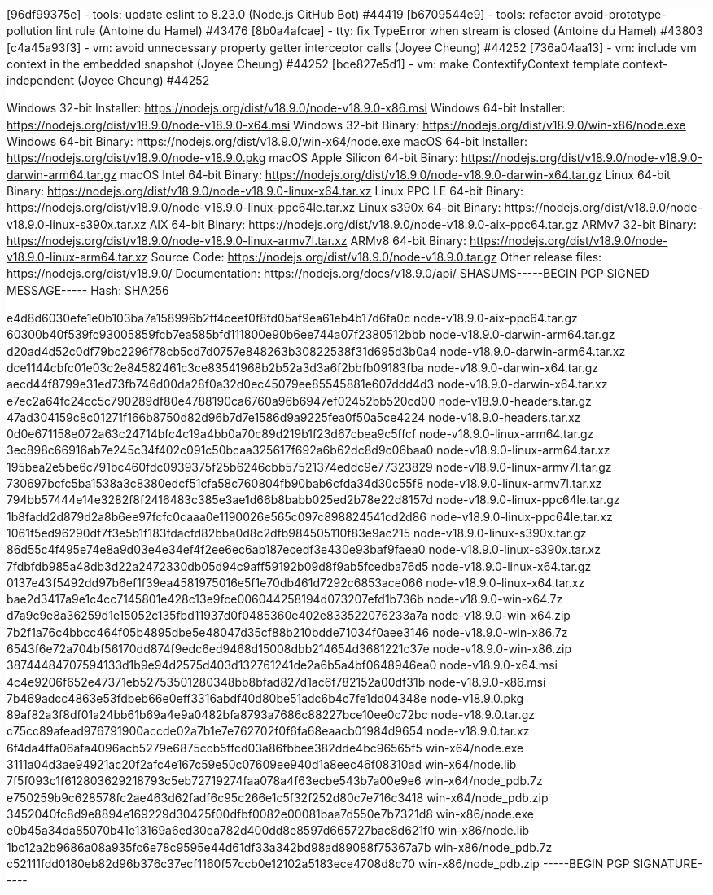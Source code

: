[96df99375e] - tools: update eslint to 8.23.0 (Node.js GitHub Bot) #44419
[b6709544e9] - tools: refactor avoid-prototype-pollution lint rule (Antoine du Hamel) #43476
[8b0a4afcae] - tty: fix TypeError when stream is closed (Antoine du Hamel) #43803
[c4a45a93f3] - vm: avoid unnecessary property getter interceptor calls (Joyee Cheung) #44252
[736a04aa13] - vm: include vm context in the embedded snapshot (Joyee Cheung) #44252
[bce827e5d1] - vm: make ContextifyContext template context-independent (Joyee Cheung) #44252

Windows 32-bit Installer: https://nodejs.org/dist/v18.9.0/node-v18.9.0-x86.msi
Windows 64-bit Installer: https://nodejs.org/dist/v18.9.0/node-v18.9.0-x64.msi
Windows 32-bit Binary: https://nodejs.org/dist/v18.9.0/win-x86/node.exe
Windows 64-bit Binary: https://nodejs.org/dist/v18.9.0/win-x64/node.exe
macOS 64-bit Installer: https://nodejs.org/dist/v18.9.0/node-v18.9.0.pkg
macOS Apple Silicon 64-bit Binary: https://nodejs.org/dist/v18.9.0/node-v18.9.0-darwin-arm64.tar.gz
macOS Intel 64-bit Binary: https://nodejs.org/dist/v18.9.0/node-v18.9.0-darwin-x64.tar.gz
Linux 64-bit Binary: https://nodejs.org/dist/v18.9.0/node-v18.9.0-linux-x64.tar.xz
Linux PPC LE 64-bit Binary: https://nodejs.org/dist/v18.9.0/node-v18.9.0-linux-ppc64le.tar.xz
Linux s390x 64-bit Binary: https://nodejs.org/dist/v18.9.0/node-v18.9.0-linux-s390x.tar.xz
AIX 64-bit Binary: https://nodejs.org/dist/v18.9.0/node-v18.9.0-aix-ppc64.tar.gz
ARMv7 32-bit Binary: https://nodejs.org/dist/v18.9.0/node-v18.9.0-linux-armv7l.tar.xz
ARMv8 64-bit Binary: https://nodejs.org/dist/v18.9.0/node-v18.9.0-linux-arm64.tar.xz
Source Code: https://nodejs.org/dist/v18.9.0/node-v18.9.0.tar.gz
Other release files: https://nodejs.org/dist/v18.9.0/
Documentation: https://nodejs.org/docs/v18.9.0/api/
SHASUMS-----BEGIN PGP SIGNED MESSAGE-----
Hash: SHA256

e4d8d6030efe1e0b103ba7a158996b2ff4ceef0f8fd05af9ea61eb4b17d6fa0c  node-v18.9.0-aix-ppc64.tar.gz
60300b40f539fc93005859fcb7ea585bfd111800e90b6ee744a07f2380512bbb  node-v18.9.0-darwin-arm64.tar.gz
d20ad4d52c0df79bc2296f78cb5cd7d0757e848263b30822538f31d695d3b0a4  node-v18.9.0-darwin-arm64.tar.xz
dce1144cbfc01e03c2e84582461c3ce83541968b2b52a3d3a6f2bbfb09183fba  node-v18.9.0-darwin-x64.tar.gz
aecd44f8799e31ed73fb746d00da28f0a32d0ec45079ee85545881e607ddd4d3  node-v18.9.0-darwin-x64.tar.xz
e7ec2a64fc24cc5c790289df80e4788190ca6760a96b6947ef02452bb520cd00  node-v18.9.0-headers.tar.gz
47ad304159c8c01271f166b8750d82d96b7d7e1586d9a9225fea0f50a5ce4224  node-v18.9.0-headers.tar.xz
0d0e671158e072a63c24714bfc4c19a4bb0a70c89d219b1f23d67cbea9c5ffcf  node-v18.9.0-linux-arm64.tar.gz
3ec898c66916ab7e245c34f402c091c50bcaa325617f692a6b62dc8d9c06baa0  node-v18.9.0-linux-arm64.tar.xz
195bea2e5be6c791bc460fdc0939375f25b6246cbb57521374eddc9e77323829  node-v18.9.0-linux-armv7l.tar.gz
730697bcfc5ba1538a3c8380edcf51cfa58c760804fb90bab6cfda34d30c55f8  node-v18.9.0-linux-armv7l.tar.xz
794bb57444e14e3282f8f2416483c385e3ae1d66b8babb025ed2b78e22d8157d  node-v18.9.0-linux-ppc64le.tar.gz
1b8fadd2d879d2a8b6ee97fcfc0caaa0e1190026e565c097c898824541cd2d86  node-v18.9.0-linux-ppc64le.tar.xz
1061f5ed96290df7f3e5b1f183fdacfd82bba0d8c2dfb984505110f83e9ac215  node-v18.9.0-linux-s390x.tar.gz
86d55c4f495e74e8a9d03e4e34ef4f2ee6ec6ab187ecedf3e430e93baf9faea0  node-v18.9.0-linux-s390x.tar.xz
7fdbfdb985a48db3d22a2472330db05d94c9aff59192b09d8f9ab5fcedba76d5  node-v18.9.0-linux-x64.tar.gz
0137e43f5492dd97b6ef1f39ea4581975016e5f1e70db461d7292c6853ace066  node-v18.9.0-linux-x64.tar.xz
bae2d3417a9e1c4cc7145801e428c13e9fce006044258194d073207efd1b736b  node-v18.9.0-win-x64.7z
d7a9c9e8a36259d1e15052c135fbd11937d0f0485360e402e833522076233a7a  node-v18.9.0-win-x64.zip
7b2f1a76c4bbcc464f05b4895dbe5e48047d35cf88b210bdde71034f0aee3146  node-v18.9.0-win-x86.7z
6543f6e72a704bf56170dd874f9edc6ed9468d15008dbb214654d3681221c37e  node-v18.9.0-win-x86.zip
38744484707594133d1b9e94d2575d403d132761241de2a6b5a4bf0648946ea0  node-v18.9.0-x64.msi
4c4e9206f652e47371eb52753501280348bb8bfad827d1ac6f782152a00df31b  node-v18.9.0-x86.msi
7b469adcc4863e53fdbeb66e0eff3316abdf40d80be51adc6b4c7fe1dd04348e  node-v18.9.0.pkg
89af82a3f8df01a24bb61b69a4e9a0482bfa8793a7686c88227bce10ee0c72bc  node-v18.9.0.tar.gz
c75cc89afead976791900accde02a7b1e7e762702f0f6fa68eaacb01984d9654  node-v18.9.0.tar.xz
6f4da4ffa06afa4096acb5279e6875ccb5ffcd03a86fbbee382dde4bc96565f5  win-x64/node.exe
3111a04d3ae94921ac20f2afc4e167c59e50c07609ee940d1a8eec46f08310ad  win-x64/node.lib
7f5f093c1f612803629218793c5eb72719274faa078a4f63ecbe543b7a00e9e6  win-x64/node_pdb.7z
e750259b9c628578fc2ae463d62fadf6c95c266e1c5f32f252d80c7e716c3418  win-x64/node_pdb.zip
3452040fc8d9e8894e169229d30425f00dfbf0082e00081baa7d550e7b7321d8  win-x86/node.exe
e0b45a34da85070b41e13169a6ed30ea782d400dd8e8597d665727bac8d621f0  win-x86/node.lib
1bc12a2b9686a08a935fc6e78c9595e44d61df33a342bd98ad89088f75367a7b  win-x86/node_pdb.7z
c52111fdd0180eb82d96b376c37ecf1160f57ccb0e12102a5183ece4708d8c70  win-x86/node_pdb.zip
-----BEGIN PGP SIGNATURE-----
